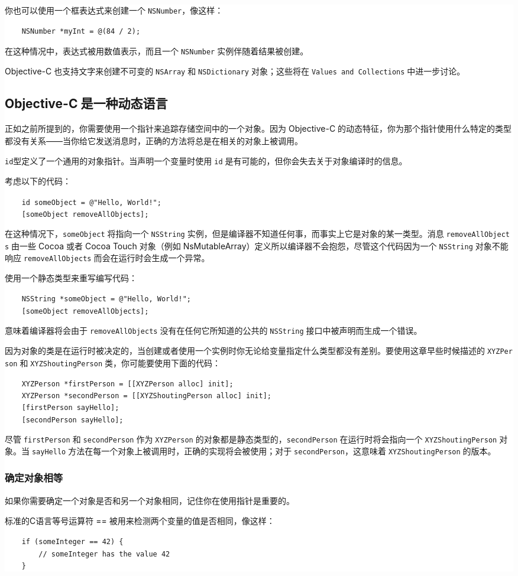 你也可以使用一个框表达式来创建一个 `NSNumber`，像这样：

```
    NSNumber *myInt = @(84 / 2);
```

在这种情况中，表达式被用数值表示，而且一个 `NSNumber` 实例伴随着结果被创建。

Objective-C 也支持文字来创建不可变的 `NSArray` 和 `NSDictionary` 对象；这些将在 `Values and Collections` 中进一步讨论。

## Objective-C 是一种动态语言

正如之前所提到的，你需要使用一个指针来追踪存储空间中的一个对象。因为 Objective-C 的动态特征，你为那个指针使用什么特定的类型都没有关系——当你给它发送消息时，正确的方法将总是在相关的对象上被调用。

`id`型定义了一个通用的对象指针。当声明一个变量时使用 `id` 是有可能的，但你会失去关于对象编译时的信息。

考虑以下的代码：

```
    id someObject = @"Hello, World!";  
    [someObject removeAllObjects];
```

在这种情况下，`someObject` 将指向一个 `NSString` 实例，但是编译器不知道任何事，而事实上它是对象的某一类型。消息 `removeAllObjects` 由一些 Cocoa 或者 Cocoa Touch 对象（例如 NsMutableArray）定义所以编译器不会抱怨，尽管这个代码因为一个 `NSString` 对象不能响应 `removeAllObjects` 而会在运行时会生成一个异常。

使用一个静态类型来重写编写代码：

```
    NSString *someObject = @"Hello, World!";  
    [someObject removeAllObjects];
```

意味着编译器将会由于 `removeAllObjects` 没有在任何它所知道的公共的 `NSString` 接口中被声明而生成一个错误。

因为对象的类是在运行时被决定的，当创建或者使用一个实例时你无论给变量指定什么类型都没有差别。要使用这章早些时候描述的 `XYZPerson` 和 `XYZShoutingPerson` 类，你可能要使用下面的代码：

```
    XYZPerson *firstPerson = [[XYZPerson alloc] init];  
    XYZPerson *secondPerson = [[XYZShoutingPerson alloc] init];  
    [firstPerson sayHello];  
    [secondPerson sayHello];  
```

尽管 `firstPerson` 和 `secondPerson` 作为 `XYZPerson` 的对象都是静态类型的，`secondPerson` 在运行时将会指向一个 `XYZShoutingPerson` 对象。当 `sayHello` 方法在每一个对象上被调用时，正确的实现将会被使用；对于 `secondPerson`，这意味着 `XYZShoutingPerson` 的版本。

### 确定对象相等

如果你需要确定一个对象是否和另一个对象相同，记住你在使用指针是重要的。

标准的C语言等号运算符 == 被用来检测两个变量的值是否相同，像这样：

```
    if (someInteger == 42) {  
        // someInteger has the value 42  
    }
```
